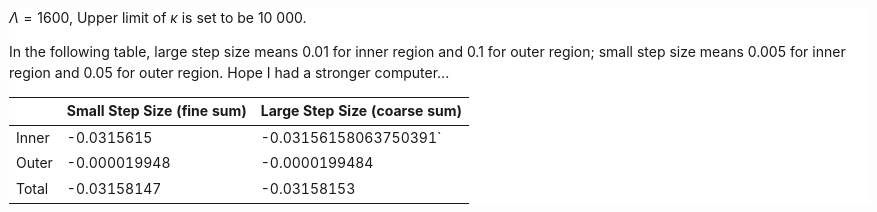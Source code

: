 $\Lambda=1600$, Upper limit of $\kappa$ is set to be 10 000.

In the following table, large step size means 0.01 for inner region and 0.1 for outer region; small step size means 0.005 for inner region and 0.05 for outer region. Hope I had a stronger computer...

|       | Small Step Size (fine sum) | Large Step Size (coarse sum) |
| ----- | -------------------------- | ---------------------------- |
| Inner | -0.0315615                 | -0.03156158063750391`        |
| Outer | -0.000019948               | -0.0000199484                |
| Total | -0.03158147                | -0.03158153                  |
